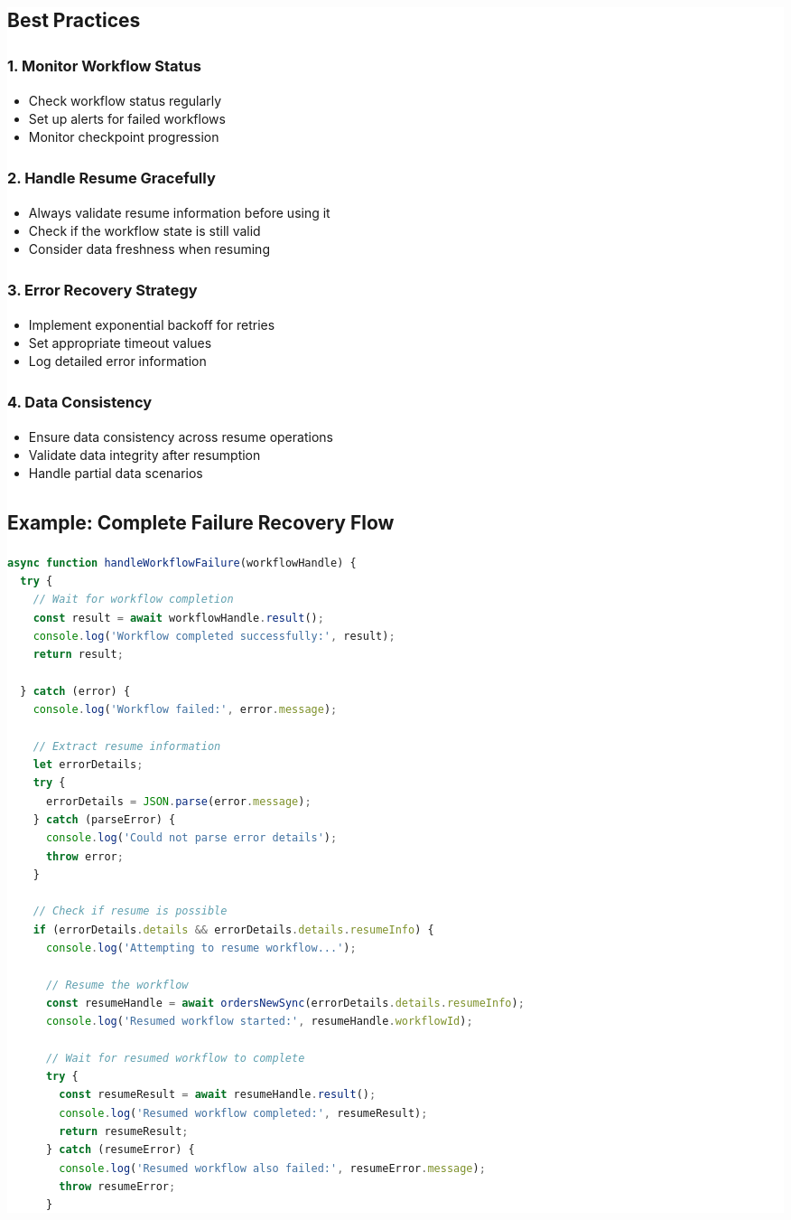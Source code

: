 ## Best Practices

### 1. **Monitor Workflow Status**
- Check workflow status regularly
- Set up alerts for failed workflows
- Monitor checkpoint progression

### 2. **Handle Resume Gracefully**
- Always validate resume information before using it
- Check if the workflow state is still valid
- Consider data freshness when resuming

### 3. **Error Recovery Strategy**
- Implement exponential backoff for retries
- Set appropriate timeout values
- Log detailed error information

### 4. **Data Consistency**
- Ensure data consistency across resume operations
- Validate data integrity after resumption
- Handle partial data scenarios

## Example: Complete Failure Recovery Flow

```javascript
async function handleWorkflowFailure(workflowHandle) {
  try {
    // Wait for workflow completion
    const result = await workflowHandle.result();
    console.log('Workflow completed successfully:', result);
    return result;
    
  } catch (error) {
    console.log('Workflow failed:', error.message);
    
    // Extract resume information
    let errorDetails;
    try {
      errorDetails = JSON.parse(error.message);
    } catch (parseError) {
      console.log('Could not parse error details');
      throw error;
    }
    
    // Check if resume is possible
    if (errorDetails.details && errorDetails.details.resumeInfo) {
      console.log('Attempting to resume workflow...');
      
      // Resume the workflow
      const resumeHandle = await ordersNewSync(errorDetails.details.resumeInfo);
      console.log('Resumed workflow started:', resumeHandle.workflowId);
      
      // Wait for resumed workflow to complete
      try {
        const resumeResult = await resumeHandle.result();
        console.log('Resumed workflow completed:', resumeResult);
        return resumeResult;
      } catch (resumeError) {
        console.log('Resumed workflow also failed:', resumeError.message);
        throw resumeError;
      }
```